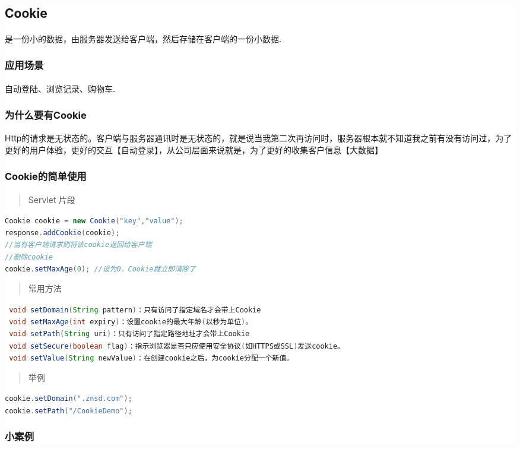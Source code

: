 

## Cookie

是一份小的数据，由服务器发送给客户端，然后存储在客户端的一份小数据.

### 应用场景

自动登陆、浏览记录、购物车.

### 为什么要有Cookie

Http的请求是无状态的。客户端与服务器通讯时是无状态的，就是说当我第二次再访问时，服务器根本就不知道我之前有没有访问过，为了更好的用户体验，更好的交互【自动登录】，从公司层面来说就是，为了更好的收集客户信息【大数据】

### Cookie的简单使用

> Servlet 片段

```java
Cookie cookie = new Cookie("key","value");
response.addCookie(cookie);
//当有客户端请求则将该cookie返回给客户端
//删除cookie
cookie.setMaxAge(0); //设为0，Cookie就立即清除了
```

> 常用方法

```java
 void setDomain(String pattern)：只有访问了指定域名才会带上Cookie
 void setMaxAge(int expiry)：设置cookie的最大年龄(以秒为单位)。
 void setPath(String uri)：只有访问了指定路径地址才会带上Cookie
 void setSecure(boolean flag)：指示浏览器是否只应使用安全协议(如HTTPS或SSL)发送cookie。
 void setValue(String newValue)：在创建cookie之后，为cookie分配一个新值。
```

> 举例
>

```java
cookie.setDomain(".znsd.com");
cookie.setPath("/CookieDemo");
```

















### 小案例
